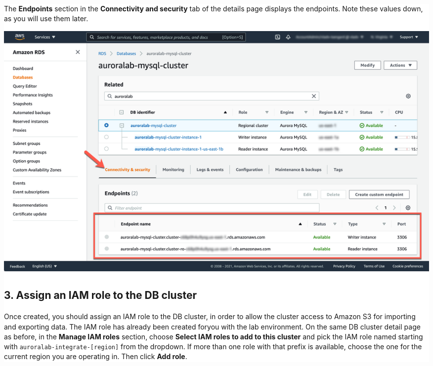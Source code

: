 The **Endpoints** section in the **Connectivity and security** tab of the details page displays the endpoints. Note these values down, as you will use them later.

<span class="image">![DB Cluster Endpoints](2-db-cluster-details.png?raw=true)</span>


## 3. Assign an IAM role to the DB cluster

Once created, you should assign an IAM role to the DB cluster, in order to allow the cluster access to Amazon S3 for importing and exporting data. The IAM role has already been created foryou with the lab environment. On the same DB cluster detail page as before, in the **Manage IAM roles** section, choose **Select IAM roles to add to this cluster** and pick the IAM role named starting with `auroralab-integrate-[region]` from the dropdown. If more than one role with that prefix is available, choose the one for the current region you are operating in. Then click **Add role**.
